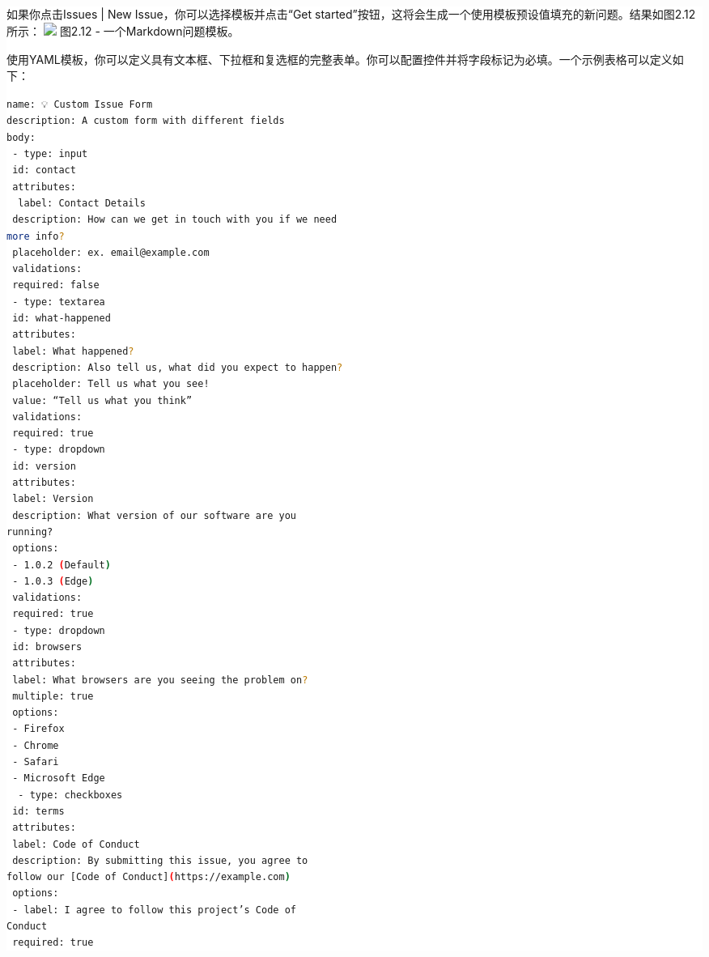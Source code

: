 如果你点击Issues | New Issue，你可以选择模板并点击“Get started”按钮，这将会生成一个使用模板预设值填充的新问题。结果如图2.12所示：
![](fig2-12.png)
图2.12 - 一个Markdown问题模板。

使用YAML模板，你可以定义具有文本框、下拉框和复选框的完整表单。你可以配置控件并将字段标记为必填。一个示例表格可以定义如下：

```bash
name: 💡 Custom Issue Form
description: A custom form with different fields
body:
 - type: input
 id: contact
 attributes:
  label: Contact Details
 description: How can we get in touch with you if we need 
more info?
 placeholder: ex. email@example.com
 validations:
 required: false
 - type: textarea
 id: what-happened
 attributes:
 label: What happened?
 description: Also tell us, what did you expect to happen?
 placeholder: Tell us what you see!
 value: “Tell us what you think”
 validations:
 required: true
 - type: dropdown
 id: version
 attributes:
 label: Version
 description: What version of our software are you 
running?
 options:
 - 1.0.2 (Default)
 - 1.0.3 (Edge)
 validations:
 required: true
 - type: dropdown
 id: browsers
 attributes:
 label: What browsers are you seeing the problem on?
 multiple: true
 options:
 - Firefox
 - Chrome
 - Safari
 - Microsoft Edge
  - type: checkboxes
 id: terms
 attributes:
 label: Code of Conduct
 description: By submitting this issue, you agree to 
follow our [Code of Conduct](https://example.com)
 options:
 - label: I agree to follow this project’s Code of 
Conduct
 required: true
```
